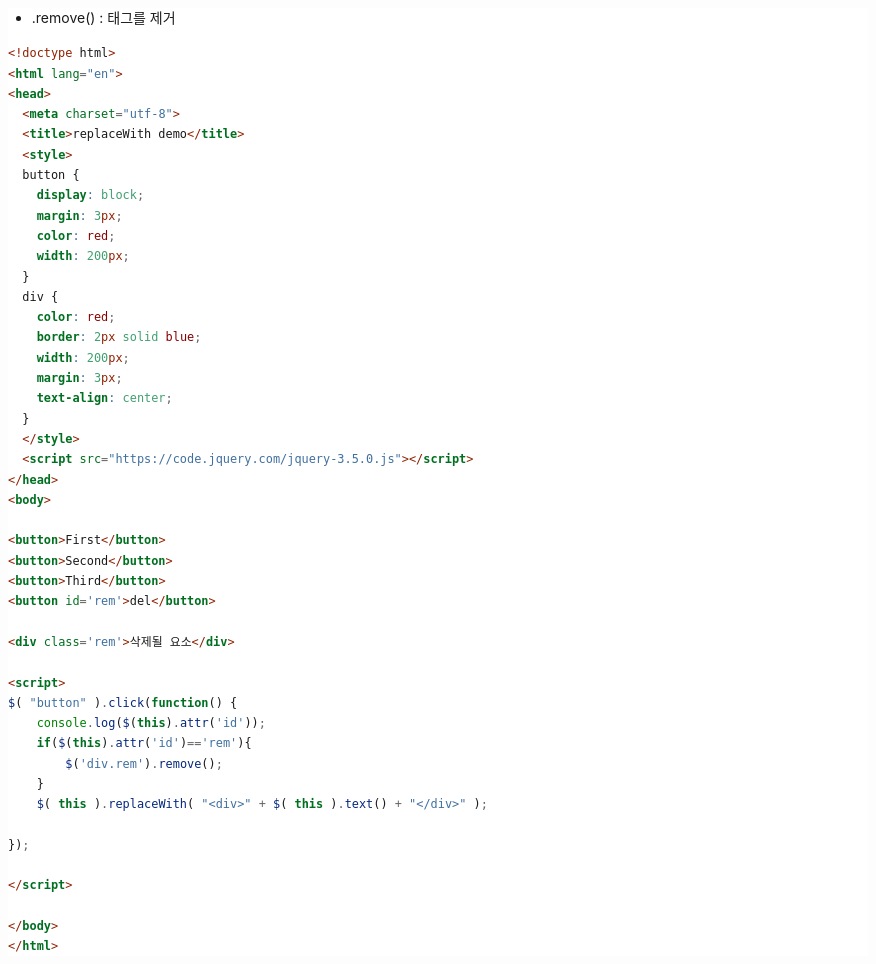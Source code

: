
- .remove() : 태그를 제거

```html
<!doctype html>
<html lang="en">
<head>
  <meta charset="utf-8">
  <title>replaceWith demo</title>
  <style>
  button {
    display: block;
    margin: 3px;
    color: red;
    width: 200px;
  }
  div {
    color: red;
    border: 2px solid blue;
    width: 200px;
    margin: 3px;
    text-align: center;
  }
  </style>
  <script src="https://code.jquery.com/jquery-3.5.0.js"></script>
</head>
<body>
 
<button>First</button>
<button>Second</button>
<button>Third</button>
<button id='rem'>del</button>
 
<div class='rem'>삭제될 요소</div>
 
<script>
$( "button" ).click(function() {
    console.log($(this).attr('id'));
    if($(this).attr('id')=='rem'){
        $('div.rem').remove();
    }
    $( this ).replaceWith( "<div>" + $( this ).text() + "</div>" );
 
});
 
</script>
 
</body>
</html>
```



